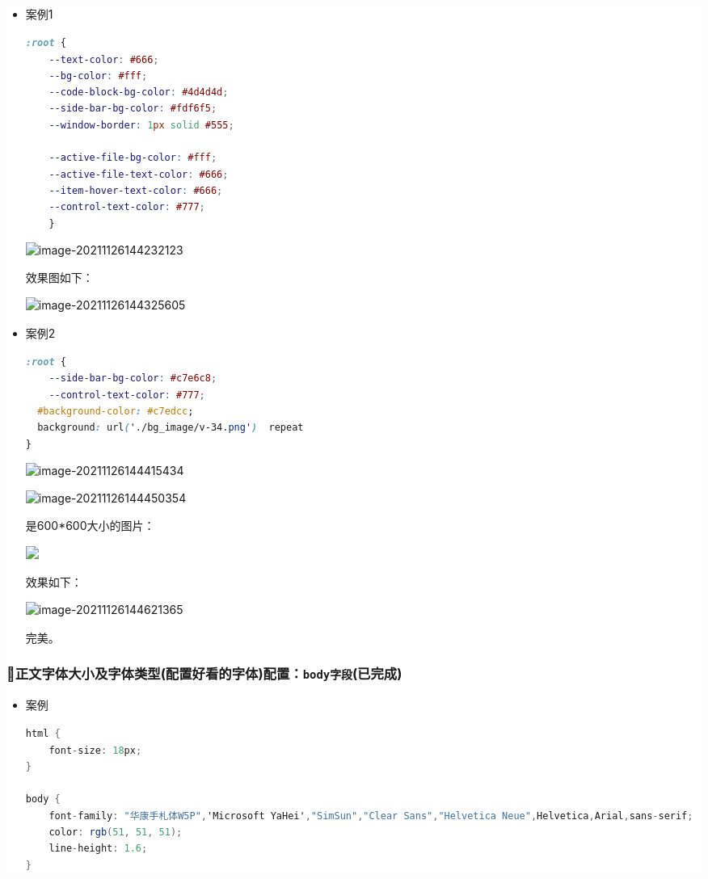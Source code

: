 

- 案例1

  ```css
  :root {
      --text-color: #666;
      --bg-color: #fff;
      --code-block-bg-color: #4d4d4d;
      --side-bar-bg-color: #fdf6f5;
      --window-border: 1px solid #555;
      
      --active-file-bg-color: #fff;
      --active-file-text-color: #666;
      --item-hover-text-color: #666;
      --control-text-color: #777;
      }
  ```

  ![image-20211126144232123](https://bucket-hg.oss-cn-shanghai.aliyuncs.com/img/image-20211126144232123.png)

  效果图如下：

  ![image-20211126144325605](https://bucket-hg.oss-cn-shanghai.aliyuncs.com/img/image-20211126144325605.png)

- 案例2

  ```css
  :root {
      --side-bar-bg-color: #c7e6c8;
      --control-text-color: #777;
  	#background-color: #c7edcc;
  	background: url('./bg_image/v-34.png')  repeat
  }
  ```

  ![image-20211126144415434](https://bucket-hg.oss-cn-shanghai.aliyuncs.com/img/image-20211126144415434.png)

  ![image-20211126144450354](https://bucket-hg.oss-cn-shanghai.aliyuncs.com/img/image-20211126144450354.png)

  是600*600大小的图片：

  ![](https://bucket-hg.oss-cn-shanghai.aliyuncs.com/img/image-20211126144522824.png)

  效果如下：

  ![image-20211126144621365](https://bucket-hg.oss-cn-shanghai.aliyuncs.com/img/image-20211126144621365.png)

  完美。

### :pushpin:正文字体大小及字体类型(配置好看的字体)配置：`body字段`(已完成)

- 案例

  ```cs
  html {
      font-size: 18px;
  }
  
  body {
      font-family: "华康手札体W5P",'Microsoft YaHei',"SimSun","Clear Sans","Helvetica Neue",Helvetica,Arial,sans-serif;
      color: rgb(51, 51, 51);
      line-height: 1.6;
  }
  ```
